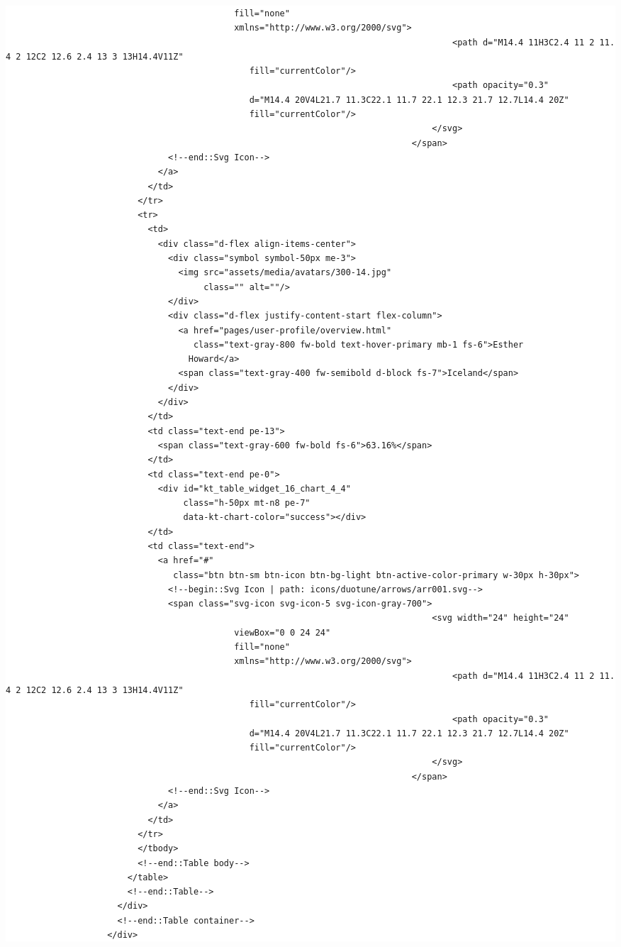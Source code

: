                                                  fill="none"
                                                 xmlns="http://www.w3.org/2000/svg">
																							<path d="M14.4 11H3C2.4 11 2 11.4 2 12C2 12.6 2.4 13 3 13H14.4V11Z"
                                                    fill="currentColor"/>
																							<path opacity="0.3"
                                                    d="M14.4 20V4L21.7 11.3C22.1 11.7 22.1 12.3 21.7 12.7L14.4 20Z"
                                                    fill="currentColor"/>
																						</svg>
																					</span>
                                    <!--end::Svg Icon-->
                                  </a>
                                </td>
                              </tr>
                              <tr>
                                <td>
                                  <div class="d-flex align-items-center">
                                    <div class="symbol symbol-50px me-3">
                                      <img src="assets/media/avatars/300-14.jpg"
                                           class="" alt=""/>
                                    </div>
                                    <div class="d-flex justify-content-start flex-column">
                                      <a href="pages/user-profile/overview.html"
                                         class="text-gray-800 fw-bold text-hover-primary mb-1 fs-6">Esther
                                        Howard</a>
                                      <span class="text-gray-400 fw-semibold d-block fs-7">Iceland</span>
                                    </div>
                                  </div>
                                </td>
                                <td class="text-end pe-13">
                                  <span class="text-gray-600 fw-bold fs-6">63.16%</span>
                                </td>
                                <td class="text-end pe-0">
                                  <div id="kt_table_widget_16_chart_4_4"
                                       class="h-50px mt-n8 pe-7"
                                       data-kt-chart-color="success"></div>
                                </td>
                                <td class="text-end">
                                  <a href="#"
                                     class="btn btn-sm btn-icon btn-bg-light btn-active-color-primary w-30px h-30px">
                                    <!--begin::Svg Icon | path: icons/duotune/arrows/arr001.svg-->
                                    <span class="svg-icon svg-icon-5 svg-icon-gray-700">
																						<svg width="24" height="24"
                                                 viewBox="0 0 24 24"
                                                 fill="none"
                                                 xmlns="http://www.w3.org/2000/svg">
																							<path d="M14.4 11H3C2.4 11 2 11.4 2 12C2 12.6 2.4 13 3 13H14.4V11Z"
                                                    fill="currentColor"/>
																							<path opacity="0.3"
                                                    d="M14.4 20V4L21.7 11.3C22.1 11.7 22.1 12.3 21.7 12.7L14.4 20Z"
                                                    fill="currentColor"/>
																						</svg>
																					</span>
                                    <!--end::Svg Icon-->
                                  </a>
                                </td>
                              </tr>
                              </tbody>
                              <!--end::Table body-->
                            </table>
                            <!--end::Table-->
                          </div>
                          <!--end::Table container-->
                        </div>